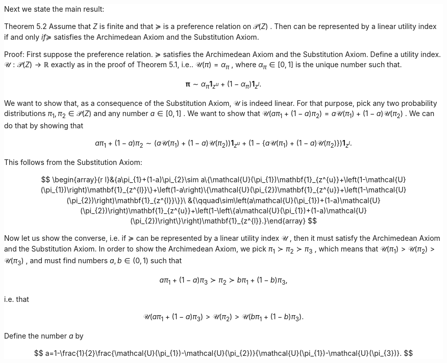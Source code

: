 Next we state the main result:  

Theorem 5.2 Assume that $Z$ is finite and that $\succeq$ is a preference relation on $\mathcal{P}(Z)$ . Then  can be represented by a linear utility index if and only $i f\succeq$ satisfies the Archimedean Axiom and the Substitution Axiom.  

Proof: First suppose the preference relation. $\succeq$ satisfies the Archimedean Axiom and the Substitution Axiom. Define a utility index. $\mathcal{U}:\mathcal{P}(Z)\to\mathbb{R}$ exactly as in the proof of Theorem 5.1, i.e.. $\mathcal{U}(\pi)=\alpha_{\pi}$ , where $\alpha_{\pi}\in[0,1]$ is the unique number such that.  

$$
\boldsymbol{\pi}\sim\alpha_{\pi}\mathbf{1}_{z^{u}}+(1-\alpha_{\pi})\mathbf{1}_{z^{l}}.
$$  

We want to show that, as a consequence of the Substitution Axiom, $\mathrm{\mathcal{U}}$ is indeed linear. For that purpose, pick any two probability distributions $\pi_{1},\pi_{2}\in\mathcal{P}(Z)$ and any number $a\in[0,1]$ . We want to show that $\mathcal{U}\left(a\pi_{1}+(1-a)\pi_{2}\right)=a\mathcal{U}(\pi_{1})+(1-a)\mathcal{U}(\pi_{2})$ . We can do that by showing that  

$$
a\pi_{1}+(1-a)\pi_{2}\sim(a\mathcal{U}(\pi_{1})+(1-a)\mathcal{U}(\pi_{2}))\mathbf{1}_{z^{u}}+\left(1-\{a\mathcal{U}(\pi_{1})+(1-a)\mathcal{U}(\pi_{2})\}\right)\mathbf{1}_{z^{l}}.
$$  

This follows from the Substitution Axiom:  

$$
\begin{array}{r l}&{a\pi_{1}+(1-a)\pi_{2}\sim a\{\mathcal{U}(\pi_{1})\mathbf{1}_{z^{u}}+\left(1-\mathcal{U}(\pi_{1})\right)\mathbf{1}_{z^{l}}\}+\left(1-a\right)\{\mathcal{U}(\pi_{2})\mathbf{1}_{z^{u}}+\left(1-\mathcal{U}(\pi_{2})\right)\mathbf{1}_{z^{l}}\}}\ &{\qquad\sim\left(a\mathcal{U}(\pi_{1})+(1-a)\mathcal{U}(\pi_{2})\right)\mathbf{1}_{z^{u}}+\left(1-\left\{a\mathcal{U}(\pi_{1})+(1-a)\mathcal{U}(\pi_{2})\right\}\right)\mathbf{1}_{z^{l}}.}\end{array}
$$  

Now let us show the converse, i.e. if $\succeq$ can be represented by a linear utility index $\mathrm{\mathcal{U}}$ , then it must satisfy the Archimedean Axiom and the Substitution Axiom. In order to show the Archimedean Axiom, we pick $\pi_{1}\succ\pi_{2}\succ\pi_{3}$ , which means that $\mathcal{U}(\pi_{1})>\mathcal{U}(\pi_{2})>\mathcal{U}(\pi_{3})$ , and must find numbers $a,b\in(0,1)$ such that  

$$
a\pi_{1}+(1-a)\pi_{3}\succ\pi_{2}\succ b\pi_{1}+(1-b)\pi_{3},
$$  

i.e. that  

$$
\mathcal{U}\left(a\pi_{1}+(1-a)\pi_{3}\right)>\mathcal{U}(\pi_{2})>\mathcal{U}\left(b\pi_{1}+(1-b)\pi_{3}\right).
$$  

Define the number $a$ by  

$$
a=1-\frac{1}{2}\frac{\mathcal{U}(\pi_{1})-\mathcal{U}(\pi_{2})}{\mathcal{U}(\pi_{1})-\mathcal{U}(\pi_{3})}.
$$  
